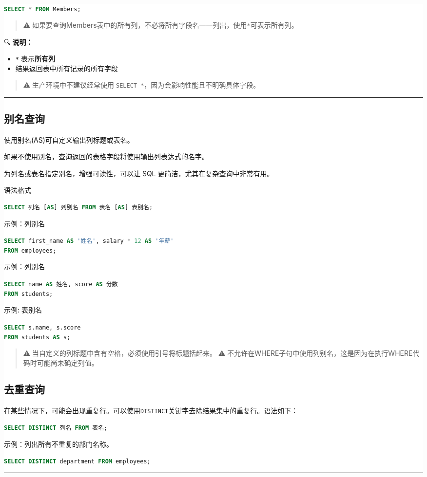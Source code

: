 ```sql
SELECT * FROM Members;
```

> ⚠️ 如果要查询Members表中的所有列，不必将所有字段名一一列出，使用`*`可表示所有列。

🔍 **说明：**
- `*` 表示**所有列**
- 结果返回表中所有记录的所有字段

> ⚠️ 生产环境中不建议经常使用 `SELECT *`，因为会影响性能且不明确具体字段。

---

## 别名查询

使用别名(AS)可自定义输出列标题或表名。

如果不使用别名，查询返回的表格字段将使用输出列表达式的名字。

为列名或表名指定别名，增强可读性，可以让 SQL 更简洁，尤其在复杂查询中非常有用。

语法格式

```sql
SELECT 列名 [AS] 列别名 FROM 表名 [AS] 表别名;
```
示例：列别名
```sql
SELECT first_name AS '姓名', salary * 12 AS '年薪' 
FROM employees;
```
示例：列别名
```sql
SELECT name AS 姓名, score AS 分数
FROM students;
```
示例: 表别名
```sql
SELECT s.name, s.score
FROM students AS s;
```
>⚠️ 当自定义的列标题中含有空格，必须使用引号将标题括起来。
>⚠️ 不允许在WHERE子句中使用列别名，这是因为在执行WHERE代码时可能尚未确定列值。

## 去重查询
在某些情况下，可能会出现重复行。可以使用`DISTINCT`关键字去除结果集中的重复行。语法如下：

```sql
SELECT DISTINCT 列名 FROM 表名;
```
示例：列出所有不重复的部门名称。
```sql
SELECT DISTINCT department FROM employees;
```
---

